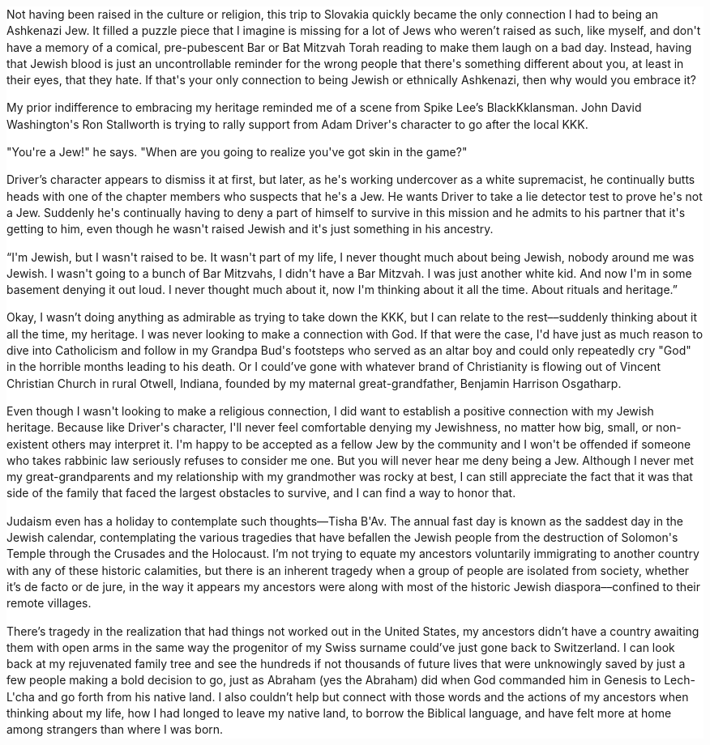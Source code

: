 Not having been raised in the culture or religion, this trip to Slovakia quickly became the only connection I had to being an Ashkenazi Jew. It filled a puzzle piece that I imagine is missing for a lot of Jews who weren’t raised as such, like myself, and don't have a memory of a comical, pre-pubescent Bar or Bat Mitzvah Torah reading to make them laugh on a bad day. Instead, having that Jewish blood is just an uncontrollable reminder for the wrong people that there's something different about you, at least in their eyes, that they hate. If that's your only connection to being Jewish or ethnically Ashkenazi, then why would you embrace it?

My prior indifference to embracing my heritage reminded me of a scene from Spike Lee’s BlackKklansman. John David Washington's Ron Stallworth is trying to rally support from Adam Driver's character to go after the local KKK. 

"You're a Jew!" he says. "When are you going to realize you've got skin in the game?" 

Driver’s character appears to dismiss it at first, but later, as he's working undercover as a white supremacist, he continually butts heads with one of the chapter members who suspects that he's a Jew. He wants Driver to take a lie detector test to prove he's not a Jew. Suddenly he's continually having to deny a part of himself to survive in this mission and he admits to his partner that it's getting to him, even though he wasn't raised Jewish and it's just something in his ancestry.

“I'm Jewish, but I wasn't raised to be. It wasn't part of my life, I never thought much about being Jewish, nobody around me was Jewish. I wasn't going to a bunch of Bar Mitzvahs, I didn't have a Bar Mitzvah. I was just another white kid. And now I'm in some basement denying it out loud. I never thought much about it, now I'm thinking about it all the time. About rituals and heritage.”

Okay, I wasn’t doing anything as admirable as trying to take down the KKK, but I can relate to the rest––suddenly thinking about it all the time, my heritage. I was never looking to make a connection with God. If that were the case, I'd have just as much reason to dive into Catholicism and follow in my Grandpa Bud's footsteps who served as an altar boy and could only repeatedly cry "God" in the horrible months leading to his death. Or I could’ve gone with whatever brand of Christianity is flowing out of Vincent Christian Church in rural Otwell, Indiana, founded by my maternal great-grandfather, Benjamin Harrison Osgatharp.

Even though I wasn't looking to make a religious connection, I did want to establish a positive connection with my Jewish heritage. Because like Driver's character, I'll never feel comfortable denying my Jewishness, no matter how big, small, or non-existent others may interpret it. I'm happy to be accepted as a fellow Jew by the community and I won't be offended if someone who takes rabbinic law seriously refuses to consider me one. But you will never hear me deny being a Jew. Although I never met my great-grandparents and my relationship with my grandmother was rocky at best, I can still appreciate the fact that it was that side of the family that faced the largest obstacles to survive, and I can find a way to honor that. 

Judaism even has a holiday to contemplate such thoughts––Tisha B'Av. The annual fast day is known as the saddest day in the Jewish calendar, contemplating the various tragedies that have befallen the Jewish people from the destruction of Solomon's Temple through the Crusades and the Holocaust. I’m not trying to equate my ancestors voluntarily immigrating to another country with any of these historic calamities, but there is an inherent tragedy when a group of people are isolated from society, whether it’s de facto or de jure, in the way it appears my ancestors were along with most of the historic Jewish diaspora––confined to their remote villages. 

There’s tragedy in the realization that had things not worked out in the United States, my ancestors didn’t have a country awaiting them with open arms in the same way the progenitor of my Swiss surname could’ve just gone back to Switzerland. I can look back at my rejuvenated family tree and see the hundreds if not thousands of future lives that were unknowingly saved by just a few people making a bold decision to go, just as Abraham (yes the Abraham) did when God commanded him in Genesis to Lech-L'cha and go forth from his native land. I also couldn’t help but connect with those words and the actions of my ancestors when thinking about my life, how I had longed to leave my native land, to borrow the Biblical language, and have felt more at home among strangers than where I was born.
